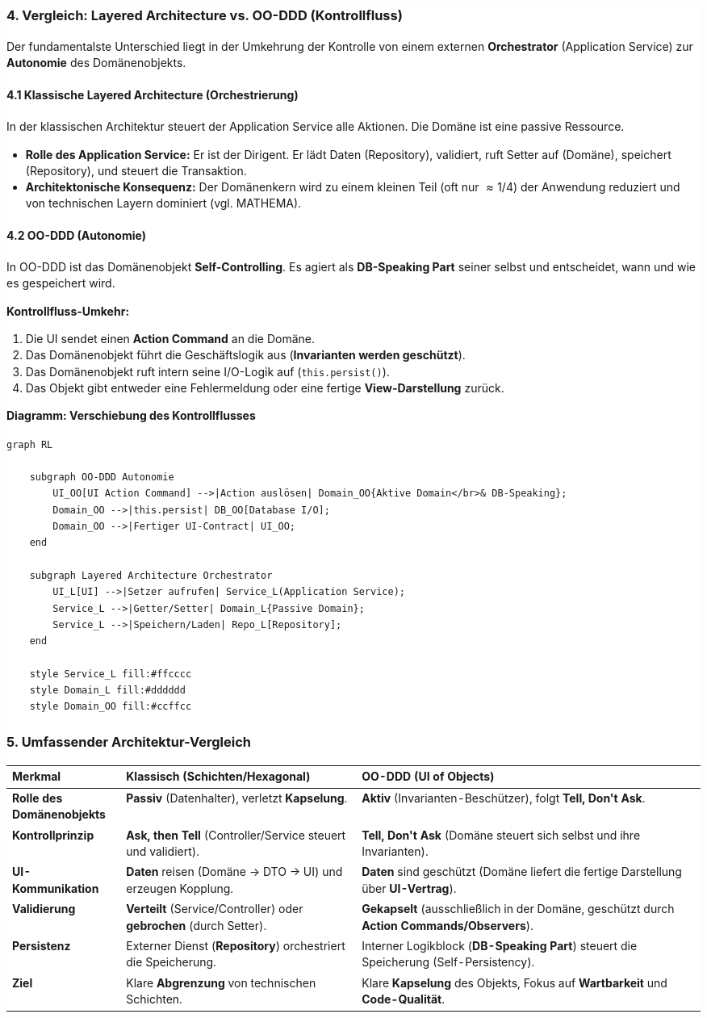 ### 4. Vergleich: Layered Architecture vs. OO-DDD (Kontrollfluss)

Der fundamentalste Unterschied liegt in der Umkehrung der Kontrolle von einem externen **Orchestrator** (Application Service) zur **Autonomie** des Domänenobjekts.

#### 4.1 Klassische Layered Architecture (Orchestrierung)

In der klassischen Architektur steuert der Application Service alle Aktionen. Die Domäne ist eine passive Ressource.

* **Rolle des Application Service:** Er ist der Dirigent. Er lädt Daten (Repository), validiert, ruft Setter auf (Domäne), speichert (Repository), und steuert die Transaktion.
* **Architektonische Konsequenz:** Der Domänenkern wird zu einem kleinen Teil (oft nur $\approx 1/4$) der Anwendung reduziert und von technischen Layern dominiert (vgl. MATHEMA).

#### 4.2 OO-DDD (Autonomie)

In OO-DDD ist das Domänenobjekt **Self-Controlling**. Es agiert als **DB-Speaking Part** seiner selbst und entscheidet, wann und wie es gespeichert wird.

**Kontrollfluss-Umkehr:**

1.  Die UI sendet einen **Action Command** an die Domäne.
2.  Das Domänenobjekt führt die Geschäftslogik aus (**Invarianten werden geschützt**).
3.  Das Domänenobjekt ruft intern seine I/O-Logik auf (`this.persist()`).
4.  Das Objekt gibt entweder eine Fehlermeldung oder eine fertige **View-Darstellung** zurück.

**Diagramm: Verschiebung des Kontrollflusses** 

```mermaid
graph RL

    subgraph OO-DDD Autonomie
        UI_OO[UI Action Command] -->|Action auslösen| Domain_OO{Aktive Domain</br>& DB-Speaking};
        Domain_OO -->|this.persist| DB_OO[Database I/O];
        Domain_OO -->|Fertiger UI-Contract| UI_OO;
    end

    subgraph Layered Architecture Orchestrator
        UI_L[UI] -->|Setzer aufrufen| Service_L(Application Service);
        Service_L -->|Getter/Setter| Domain_L{Passive Domain};
        Service_L -->|Speichern/Laden| Repo_L[Repository];
    end

    style Service_L fill:#ffcccc
    style Domain_L fill:#dddddd
    style Domain_OO fill:#ccffcc
```

### **5. Umfassender Architektur-Vergleich**

| Merkmal | Klassisch (Schichten/Hexagonal) | OO-DDD (UI of Objects) |
| :---- | :---- | :---- |
| **Rolle des Domänenobjekts** | **Passiv** (Datenhalter), verletzt **Kapselung**. | **Aktiv** (Invarianten-Beschützer), folgt **Tell, Don't Ask**. |
| **Kontrollprinzip** | **Ask, then Tell** (Controller/Service steuert und validiert). | **Tell, Don't Ask** (Domäne steuert sich selbst und ihre Invarianten). |
| **UI-Kommunikation** | **Daten** reisen (Domäne → DTO → UI) und erzeugen Kopplung. | **Daten** sind geschützt (Domäne liefert die fertige Darstellung über **UI-Vertrag**). |
| **Validierung** | **Verteilt** (Service/Controller) oder **gebrochen** (durch Setter). | **Gekapselt** (ausschließlich in der Domäne, geschützt durch **Action Commands/Observers**). |
| **Persistenz** | Externer Dienst (**Repository**) orchestriert die Speicherung. | Interner Logikblock (**DB-Speaking Part**) steuert die Speicherung (Self-Persistency). |
| **Ziel** | Klare **Abgrenzung** von technischen Schichten. | Klare **Kapselung** des Objekts, Fokus auf **Wartbarkeit** und **Code-Qualität**. |

